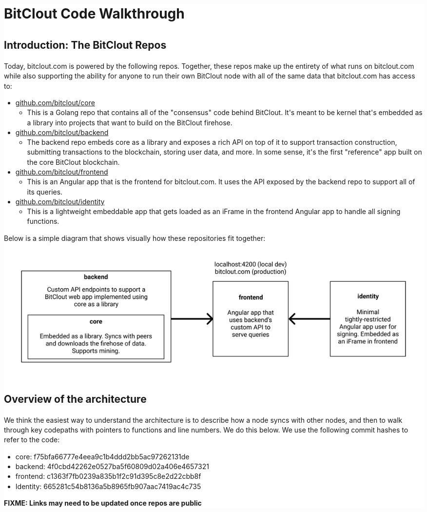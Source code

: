 # BitClout Code Walkthrough

## Introduction: The BitClout Repos

Today, bitclout.com is powered by the following repos. Together, these repos make up the entirety of what runs on bitclout.com while also supporting the ability for anyone to run their own BitClout node with all of the same data that bitclout.com has access to:

* [github.com/bitclout/core](https://github.com/bitclout/core) 
  * This is a Golang repo that contains all of the "consensus" code behind BitClout. It's meant to be kernel that's embedded as a library into projects that want to build on the BitClout firehose.
* [github.com/bitclout/backend](https://github.com/bitclout/backend)
  * The backend repo embeds core as a library and exposes a rich API on top of it to support transaction construction, submitting transactions to the blockchain, storing user data, and more. In some sense, it's the first "reference" app built on the core BitClout blockchain.
* [github.com/bitclout/frontend](https://github.com/bitclout/frontend%20)
  * This is an Angular app that is the frontend for bitclout.com. It uses the API exposed by the backend repo to support all of its queries.
* [github.com/bitclout/identity](https://github.com/bitclout/identity%20)
  * This is a lightweight embeddable app that gets loaded as an iFrame in the frontend Angular app to handle all signing functions.

Below is a simple diagram that shows visually how these repositories fit together:

![](../.gitbook/assets/image%20%2814%29.png)

## Overview of the architecture

We think the easiest way to understand the architecture is to describe how a node syncs with other nodes, and then to walk through key codepaths with pointers to functions and line numbers. We do this below. We use the following commit hashes to refer to the code:

* core: f75bfa66777e4eea9c1b4ddd2bb5ac97262131de
* backend: 4f0cbd42262e0527ba5f60809d02a406e4657321
* frontend: c1363f7fb0239a835b1f2c91d395c8e2d22cbb8f
* Identity: 665281c54b8136a5b8965fb907aac7419ac4c735

**FIXME: Links may need to be updated once repos are public**

